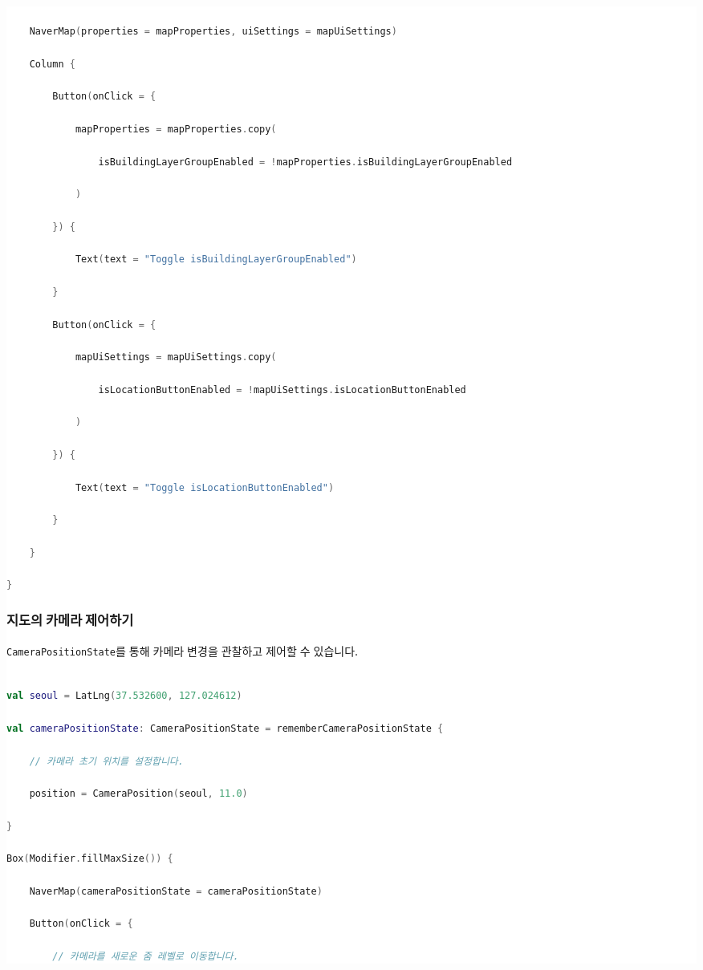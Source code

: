 ```kotlin

    NaverMap(properties = mapProperties, uiSettings = mapUiSettings)

    Column {

        Button(onClick = {

            mapProperties = mapProperties.copy(

                isBuildingLayerGroupEnabled = !mapProperties.isBuildingLayerGroupEnabled

            )

        }) {

            Text(text = "Toggle isBuildingLayerGroupEnabled")

        }

        Button(onClick = {

            mapUiSettings = mapUiSettings.copy(

                isLocationButtonEnabled = !mapUiSettings.isLocationButtonEnabled

            )

        }) {

            Text(text = "Toggle isLocationButtonEnabled")

        }

    }

}

```


### 지도의 카메라 제어하기


`CameraPositionState`를 통해 카메라 변경을 관찰하고 제어할 수 있습니다.


```kotlin

val seoul = LatLng(37.532600, 127.024612)

val cameraPositionState: CameraPositionState = rememberCameraPositionState {

    // 카메라 초기 위치를 설정합니다.

    position = CameraPosition(seoul, 11.0)

}

Box(Modifier.fillMaxSize()) {

    NaverMap(cameraPositionState = cameraPositionState)

    Button(onClick = {

        // 카메라를 새로운 줌 레벨로 이동합니다.
```